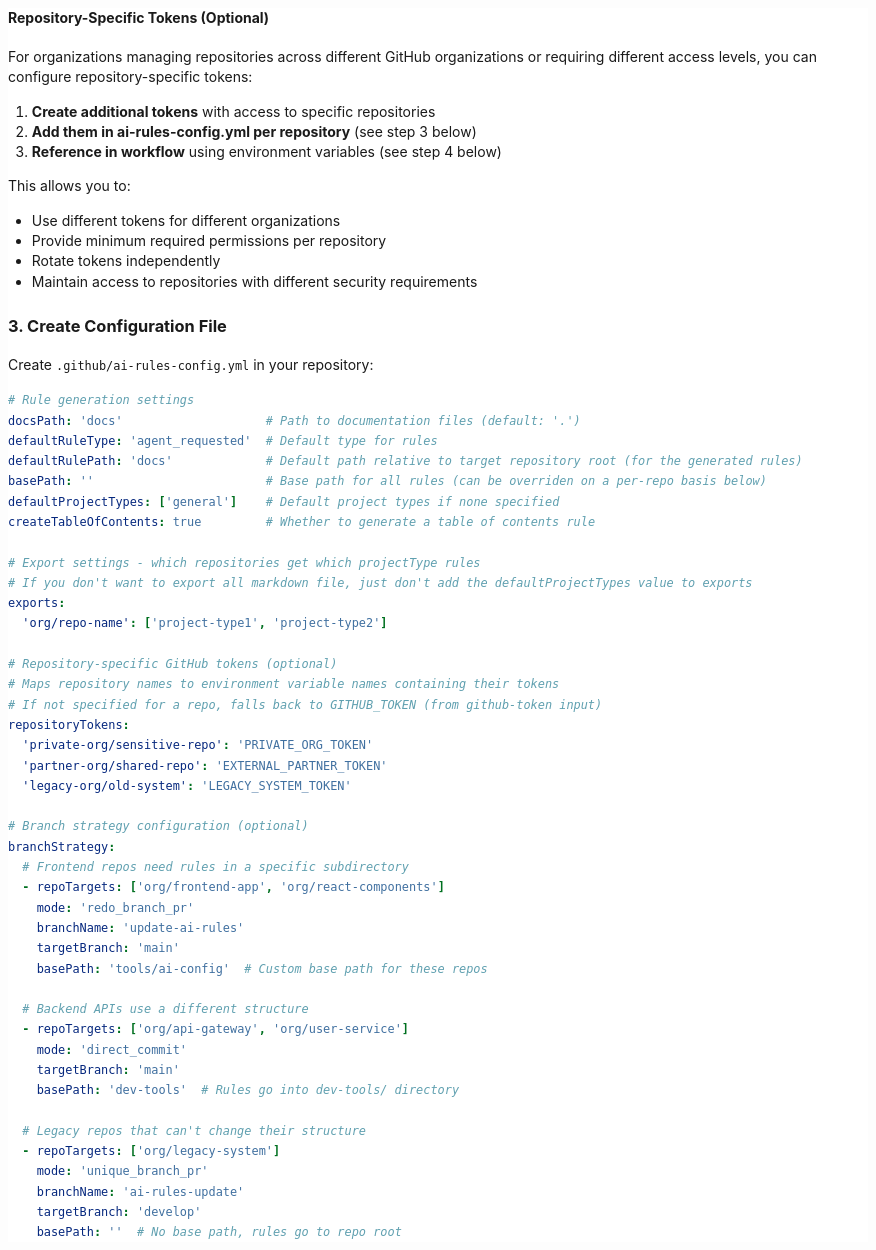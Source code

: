 #### Repository-Specific Tokens (Optional)

For organizations managing repositories across different GitHub organizations or requiring different access levels, you can configure repository-specific tokens:

1. **Create additional tokens** with access to specific repositories
2. **Add them in ai-rules-config.yml per repository** (see step 3 below)
3. **Reference in workflow** using environment variables (see step 4 below)

This allows you to:
- Use different tokens for different organizations
- Provide minimum required permissions per repository
- Rotate tokens independently
- Maintain access to repositories with different security requirements

### 3. Create Configuration File

Create `.github/ai-rules-config.yml` in your repository:

```yaml
# Rule generation settings
docsPath: 'docs'                    # Path to documentation files (default: '.')
defaultRuleType: 'agent_requested'  # Default type for rules
defaultRulePath: 'docs'             # Default path relative to target repository root (for the generated rules)
basePath: ''                        # Base path for all rules (can be overriden on a per-repo basis below)
defaultProjectTypes: ['general']    # Default project types if none specified
createTableOfContents: true         # Whether to generate a table of contents rule

# Export settings - which repositories get which projectType rules
# If you don't want to export all markdown file, just don't add the defaultProjectTypes value to exports
exports:
  'org/repo-name': ['project-type1', 'project-type2']

# Repository-specific GitHub tokens (optional)
# Maps repository names to environment variable names containing their tokens
# If not specified for a repo, falls back to GITHUB_TOKEN (from github-token input)
repositoryTokens:
  'private-org/sensitive-repo': 'PRIVATE_ORG_TOKEN'
  'partner-org/shared-repo': 'EXTERNAL_PARTNER_TOKEN'
  'legacy-org/old-system': 'LEGACY_SYSTEM_TOKEN'

# Branch strategy configuration (optional)
branchStrategy:
  # Frontend repos need rules in a specific subdirectory
  - repoTargets: ['org/frontend-app', 'org/react-components']
    mode: 'redo_branch_pr'
    branchName: 'update-ai-rules'
    targetBranch: 'main'
    basePath: 'tools/ai-config'  # Custom base path for these repos
  
  # Backend APIs use a different structure
  - repoTargets: ['org/api-gateway', 'org/user-service']
    mode: 'direct_commit'
    targetBranch: 'main'
    basePath: 'dev-tools'  # Rules go into dev-tools/ directory
    
  # Legacy repos that can't change their structure
  - repoTargets: ['org/legacy-system']
    mode: 'unique_branch_pr' 
    branchName: 'ai-rules-update'
    targetBranch: 'develop'
    basePath: ''  # No base path, rules go to repo root
```